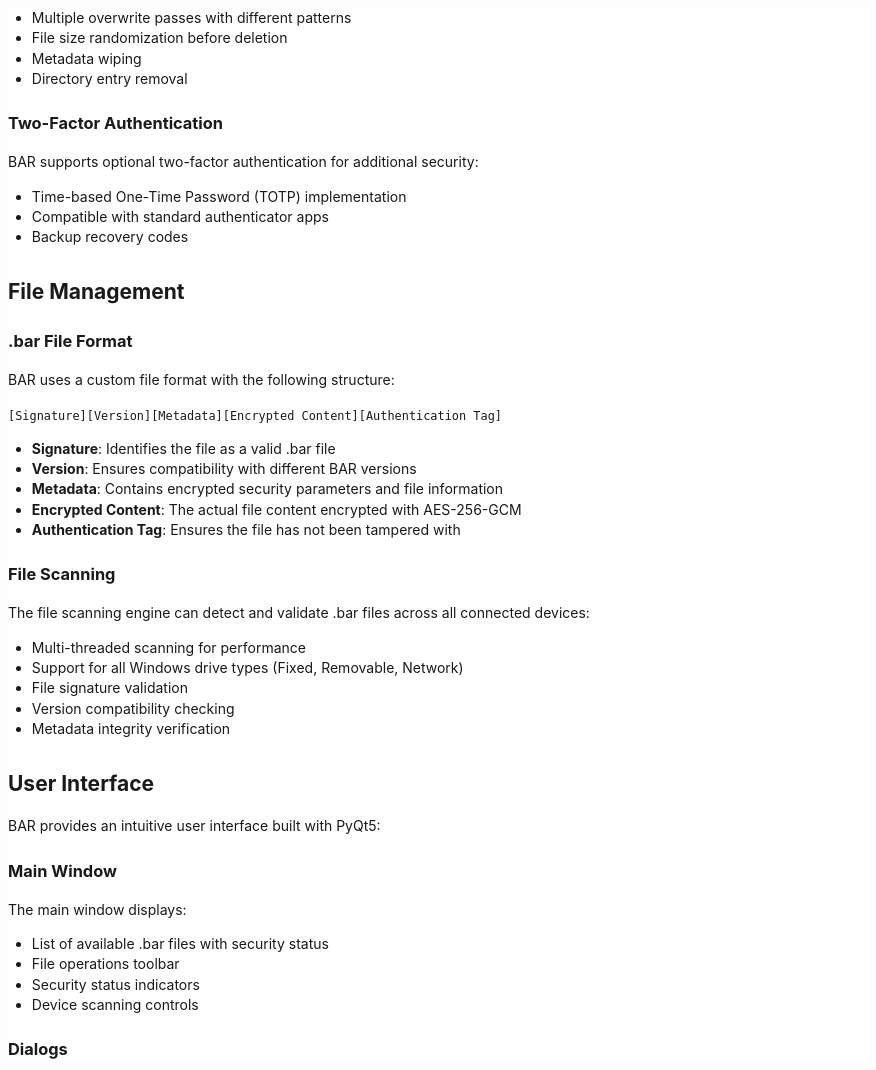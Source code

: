 - Multiple overwrite passes with different patterns
- File size randomization before deletion
- Metadata wiping
- Directory entry removal

### Two-Factor Authentication

BAR supports optional two-factor authentication for additional security:

- Time-based One-Time Password (TOTP) implementation
- Compatible with standard authenticator apps
- Backup recovery codes

## File Management

### .bar File Format

BAR uses a custom file format with the following structure:

```
[Signature][Version][Metadata][Encrypted Content][Authentication Tag]
```

- **Signature**: Identifies the file as a valid .bar file
- **Version**: Ensures compatibility with different BAR versions
- **Metadata**: Contains encrypted security parameters and file information
- **Encrypted Content**: The actual file content encrypted with AES-256-GCM
- **Authentication Tag**: Ensures the file has not been tampered with

### File Scanning

The file scanning engine can detect and validate .bar files across all connected devices:

- Multi-threaded scanning for performance
- Support for all Windows drive types (Fixed, Removable, Network)
- File signature validation
- Version compatibility checking
- Metadata integrity verification

## User Interface

BAR provides an intuitive user interface built with PyQt5:

### Main Window

The main window displays:

- List of available .bar files with security status
- File operations toolbar
- Security status indicators
- Device scanning controls

### Dialogs
